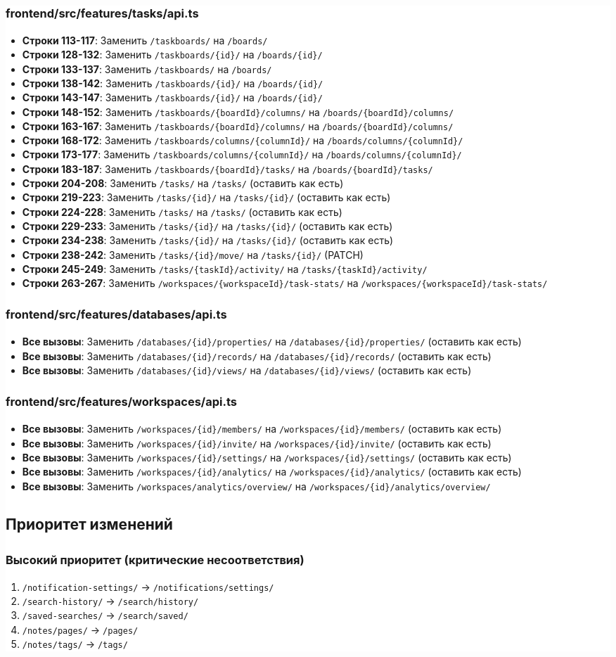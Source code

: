 ### frontend/src/features/tasks/api.ts
- **Строки 113-117**: Заменить `/taskboards/` на `/boards/`
- **Строки 128-132**: Заменить `/taskboards/{id}/` на `/boards/{id}/`
- **Строки 133-137**: Заменить `/taskboards/` на `/boards/`
- **Строки 138-142**: Заменить `/taskboards/{id}/` на `/boards/{id}/`
- **Строки 143-147**: Заменить `/taskboards/{id}/` на `/boards/{id}/`
- **Строки 148-152**: Заменить `/taskboards/{boardId}/columns/` на `/boards/{boardId}/columns/`
- **Строки 163-167**: Заменить `/taskboards/{boardId}/columns/` на `/boards/{boardId}/columns/`
- **Строки 168-172**: Заменить `/taskboards/columns/{columnId}/` на `/boards/columns/{columnId}/`
- **Строки 173-177**: Заменить `/taskboards/columns/{columnId}/` на `/boards/columns/{columnId}/`
- **Строки 183-187**: Заменить `/taskboards/{boardId}/tasks/` на `/boards/{boardId}/tasks/`
- **Строки 204-208**: Заменить `/tasks/` на `/tasks/` (оставить как есть)
- **Строки 219-223**: Заменить `/tasks/{id}/` на `/tasks/{id}/` (оставить как есть)
- **Строки 224-228**: Заменить `/tasks/` на `/tasks/` (оставить как есть)
- **Строки 229-233**: Заменить `/tasks/{id}/` на `/tasks/{id}/` (оставить как есть)
- **Строки 234-238**: Заменить `/tasks/{id}/` на `/tasks/{id}/` (оставить как есть)
- **Строки 238-242**: Заменить `/tasks/{id}/move/` на `/tasks/{id}/` (PATCH)
- **Строки 245-249**: Заменить `/tasks/{taskId}/activity/` на `/tasks/{taskId}/activity/`
- **Строки 263-267**: Заменить `/workspaces/{workspaceId}/task-stats/` на `/workspaces/{workspaceId}/task-stats/`

### frontend/src/features/databases/api.ts
- **Все вызовы**: Заменить `/databases/{id}/properties/` на `/databases/{id}/properties/` (оставить как есть)
- **Все вызовы**: Заменить `/databases/{id}/records/` на `/databases/{id}/records/` (оставить как есть)
- **Все вызовы**: Заменить `/databases/{id}/views/` на `/databases/{id}/views/` (оставить как есть)

### frontend/src/features/workspaces/api.ts
- **Все вызовы**: Заменить `/workspaces/{id}/members/` на `/workspaces/{id}/members/` (оставить как есть)
- **Все вызовы**: Заменить `/workspaces/{id}/invite/` на `/workspaces/{id}/invite/` (оставить как есть)
- **Все вызовы**: Заменить `/workspaces/{id}/settings/` на `/workspaces/{id}/settings/` (оставить как есть)
- **Все вызовы**: Заменить `/workspaces/{id}/analytics/` на `/workspaces/{id}/analytics/` (оставить как есть)
- **Все вызовы**: Заменить `/workspaces/analytics/overview/` на `/workspaces/{id}/analytics/overview/`

## Приоритет изменений

### Высокий приоритет (критические несоответствия)
1. `/notification-settings/` → `/notifications/settings/`
2. `/search-history/` → `/search/history/`
3. `/saved-searches/` → `/search/saved/`
4. `/notes/pages/` → `/pages/`
5. `/notes/tags/` → `/tags/`
